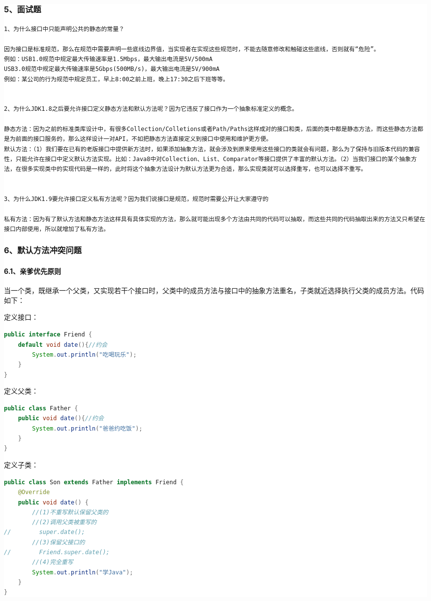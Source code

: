 ### 5、面试题

```tex
1、为什么接口中只能声明公共的静态的常量？

因为接口是标准规范，那么在规范中需要声明一些底线边界值，当实现者在实现这些规范时，不能去随意修改和触碰这些底线，否则就有“危险”。
例如：USB1.0规范中规定最大传输速率是1.5Mbps，最大输出电流是5V/500mA
USB3.0规范中规定最大传输速率是5Gbps(500MB/s)，最大输出电流是5V/900mA
例如：某公司的行为规范中规定员工，早上8:00之前上班，晚上17:30之后下班等等。


2、为什么JDK1.8之后要允许接口定义静态方法和默认方法呢？因为它违反了接口作为一个抽象标准定义的概念。

静态方法：因为之前的标准类库设计中，有很多Collection/Colletions或者Path/Paths这样成对的接口和类，后面的类中都是静态方法，而这些静态方法都是为前面的接口服务的，那么这样设计一对API，不如把静态方法直接定义到接口中使用和维护更方便。
默认方法：（1）我们要在已有的老版接口中提供新方法时，如果添加抽象方法，就会涉及到原来使用这些接口的类就会有问题，那么为了保持与旧版本代码的兼容性，只能允许在接口中定义默认方法实现。比如：Java8中对Collection、List、Comparator等接口提供了丰富的默认方法。（2）当我们接口的某个抽象方法，在很多实现类中的实现代码是一样的，此时将这个抽象方法设计为默认方法更为合适，那么实现类就可以选择重写，也可以选择不重写。


3、为什么JDK1.9要允许接口定义私有方法呢？因为我们说接口是规范，规范时需要公开让大家遵守的

私有方法：因为有了默认方法和静态方法这样具有具体实现的方法，那么就可能出现多个方法由共同的代码可以抽取，而这些共同的代码抽取出来的方法又只希望在接口内部使用，所以就增加了私有方法。
```

### 6、默认方法冲突问题

#### 6.1、亲爹优先原则

当一个类，既继承一个父类，又实现若干个接口时，父类中的成员方法与接口中的抽象方法重名，子类就近选择执行父类的成员方法。代码如下：

定义接口：

```java
public interface Friend {
    default void date(){//约会
        System.out.println("吃喝玩乐");
    }
}
```

定义父类：

```java
public class Father {
    public void date(){//约会
        System.out.println("爸爸约吃饭");
    }
}
```

定义子类：

```java
public class Son extends Father implements Friend {
    @Override
    public void date() {
        //(1)不重写默认保留父类的
        //(2)调用父类被重写的
//        super.date();
        //(3)保留父接口的
//        Friend.super.date();
        //(4)完全重写
        System.out.println("学Java");
    }
}
```
